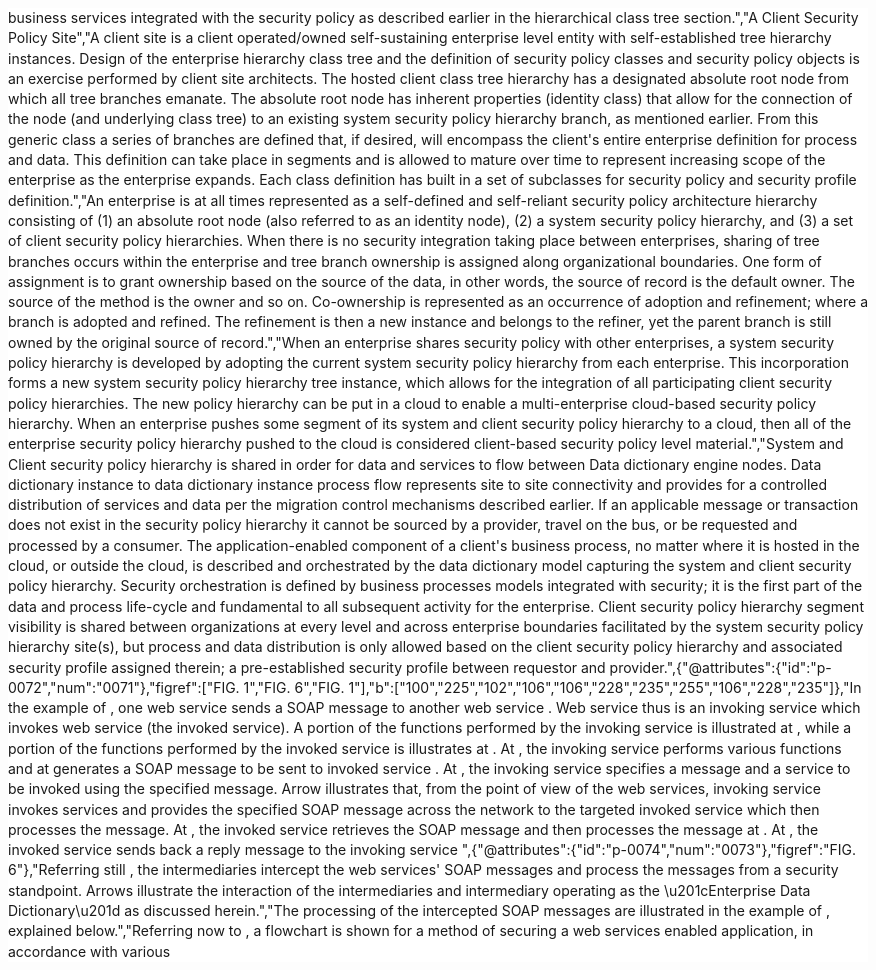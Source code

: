 business services integrated with the security policy as described earlier in the hierarchical class tree section.","A Client Security Policy Site","A client site is a client operated\/owned self-sustaining enterprise level entity with self-established tree hierarchy instances. Design of the enterprise hierarchy class tree and the definition of security policy classes and security policy objects is an exercise performed by client site architects. The hosted client class tree hierarchy has a designated absolute root node from which all tree branches emanate. The absolute root node has inherent properties (identity class) that allow for the connection of the node (and underlying class tree) to an existing system security policy hierarchy branch, as mentioned earlier. From this generic class a series of branches are defined that, if desired, will encompass the client's entire enterprise definition for process and data. This definition can take place in segments and is allowed to mature over time to represent increasing scope of the enterprise as the enterprise expands. Each class definition has built in a set of subclasses for security policy and security profile definition.","An enterprise is at all times represented as a self-defined and self-reliant security policy architecture hierarchy consisting of (1) an absolute root node (also referred to as an identity node), (2) a system security policy hierarchy, and (3) a set of client security policy hierarchies. When there is no security integration taking place between enterprises, sharing of tree branches occurs within the enterprise and tree branch ownership is assigned along organizational boundaries. One form of assignment is to grant ownership based on the source of the data, in other words, the source of record is the default owner. The source of the method is the owner and so on. Co-ownership is represented as an occurrence of adoption and refinement; where a branch is adopted and refined. The refinement is then a new instance and belongs to the refiner, yet the parent branch is still owned by the original source of record.","When an enterprise shares security policy with other enterprises, a system security policy hierarchy is developed by adopting the current system security policy hierarchy from each enterprise. This incorporation forms a new system security policy hierarchy tree instance, which allows for the integration of all participating client security policy hierarchies. The new policy hierarchy can be put in a cloud to enable a multi-enterprise cloud-based security policy hierarchy. When an enterprise pushes some segment of its system and client security policy hierarchy to a cloud, then all of the enterprise security policy hierarchy pushed to the cloud is considered client-based security policy level material.","System and Client security policy hierarchy is shared in order for data and services to flow between Data dictionary engine nodes. Data dictionary instance to data dictionary instance process flow represents site to site connectivity and provides for a controlled distribution of services and data per the migration control mechanisms described earlier. If an applicable message or transaction does not exist in the security policy hierarchy it cannot be sourced by a provider, travel on the bus, or be requested and processed by a consumer. The application-enabled component of a client's business process, no matter where it is hosted in the cloud, or outside the cloud, is described and orchestrated by the data dictionary model capturing the system and client security policy hierarchy. Security orchestration is defined by business processes models integrated with security; it is the first part of the data and process life-cycle and fundamental to all subsequent activity for the enterprise. Client security policy hierarchy segment visibility is shared between organizations at every level and across enterprise boundaries facilitated by the system security policy hierarchy site(s), but process and data distribution is only allowed based on the client security policy hierarchy and associated security profile assigned therein; a pre-established security profile between requestor and provider.",{"@attributes":{"id":"p-0072","num":"0071"},"figref":["FIG. 1","FIG. 6","FIG. 1"],"b":["100","225","102","106","106","228","235","255","106","228","235"]},"In the example of , one web service sends a SOAP message to another web service . Web service thus is an invoking service which invokes web service (the invoked service). A portion of the functions performed by the invoking service is illustrated at , while a portion of the functions performed by the invoked service is illustrates at . At , the invoking service performs various functions and at  generates a SOAP message to be sent to invoked service . At , the invoking service specifies a message and a service to be invoked using the specified message. Arrow  illustrates that, from the point of view of the web services, invoking service invokes services and provides the specified SOAP message across the network  to the targeted invoked service which then processes the message. At , the invoked service retrieves the SOAP message and then processes the message at . At , the invoked service sends back a reply message to the invoking service ",{"@attributes":{"id":"p-0074","num":"0073"},"figref":"FIG. 6"},"Referring still , the intermediaries  intercept the web services' SOAP messages and process the messages from a security standpoint. Arrows  illustrate the interaction of the intermediaries  and intermediary  operating as the \u201cEnterprise Data Dictionary\u201d as discussed herein.","The processing of the intercepted SOAP messages are illustrated in the example of , explained below.","Referring now to , a flowchart is shown for a method of securing a web services enabled application, in accordance with various